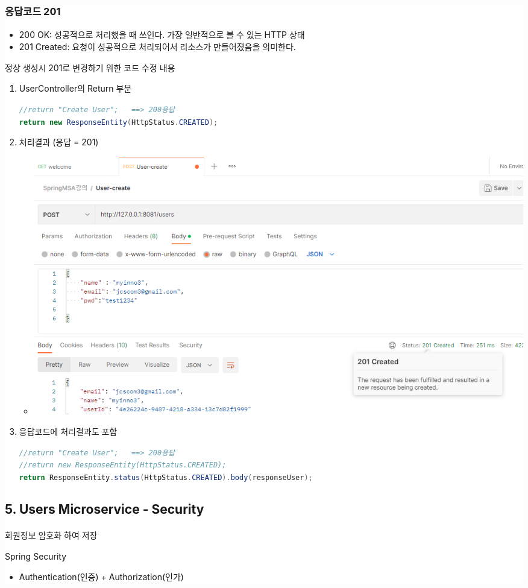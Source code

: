 
### 응답코드 201
- 200 OK: 성공적으로 처리했을 때 쓰인다. 가장 일반적으로 볼 수 있는 HTTP 상태
- 201 Created: 요청이 성공적으로 처리되어서 리소스가 만들어졌음을 의미한다.

정상 생성시 201로 변경하기 위한 코드 수정 내용
        
1. UserController의 Return 부분                                      
    ```java
    //return "Create User";   ==> 200응답
    return new ResponseEntity(HttpStatus.CREATED);
    ```
2. 처리결과 (응답 = 201)
   - ![](images/4-4-HttpdCreate.png) 

3. 응답코드에 처리결과도 포함
                             
    ```java
    //return "Create User";   ==> 200응답
    //return new ResponseEntity(HttpStatus.CREATED);
    return ResponseEntity.status(HttpStatus.CREATED).body(responseUser);
    ```

## 5. Users Microservice - Security
회원정보 암호화 하여 저장


Spring Security
- Authentication(인증) + Authorization(인가)
